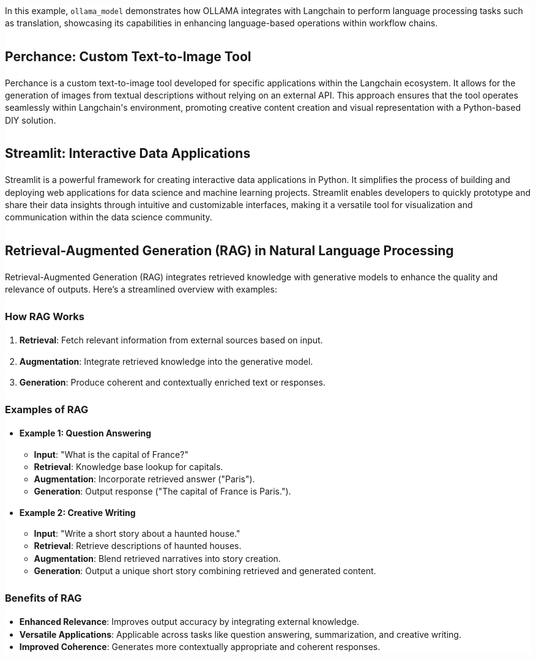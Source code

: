 In this example, `ollama_model` demonstrates how OLLAMA integrates with Langchain to perform language processing tasks such as translation, showcasing its capabilities in enhancing language-based operations within workflow chains.


## Perchance: Custom Text-to-Image Tool

Perchance is a custom text-to-image tool developed for specific applications within the Langchain ecosystem. It allows for the generation of images from textual descriptions without relying on an external API. This approach ensures that the tool operates seamlessly within Langchain's environment, promoting creative content creation and visual representation with a Python-based DIY solution.


## Streamlit: Interactive Data Applications

Streamlit is a powerful framework for creating interactive data applications in Python. It simplifies the process of building and deploying web applications for data science and machine learning projects. Streamlit enables developers to quickly prototype and share their data insights through intuitive and customizable interfaces, making it a versatile tool for visualization and communication within the data science community.

## Retrieval-Augmented Generation (RAG) in Natural Language Processing

Retrieval-Augmented Generation (RAG) integrates retrieved knowledge with generative models to enhance the quality and relevance of outputs. Here’s a streamlined overview with examples:

### How RAG Works

1. **Retrieval**: Fetch relevant information from external sources based on input.
   
2. **Augmentation**: Integrate retrieved knowledge into the generative model.
   
3. **Generation**: Produce coherent and contextually enriched text or responses.

### Examples of RAG

- **Example 1: Question Answering**
  - **Input**: "What is the capital of France?"
  - **Retrieval**: Knowledge base lookup for capitals.
  - **Augmentation**: Incorporate retrieved answer ("Paris").
  - **Generation**: Output response ("The capital of France is Paris.").

- **Example 2: Creative Writing**
  - **Input**: "Write a short story about a haunted house."
  - **Retrieval**: Retrieve descriptions of haunted houses.
  - **Augmentation**: Blend retrieved narratives into story creation.
  - **Generation**: Output a unique short story combining retrieved and generated content.

### Benefits of RAG

- **Enhanced Relevance**: Improves output accuracy by integrating external knowledge.
- **Versatile Applications**: Applicable across tasks like question answering, summarization, and creative writing.
- **Improved Coherence**: Generates more contextually appropriate and coherent responses.
